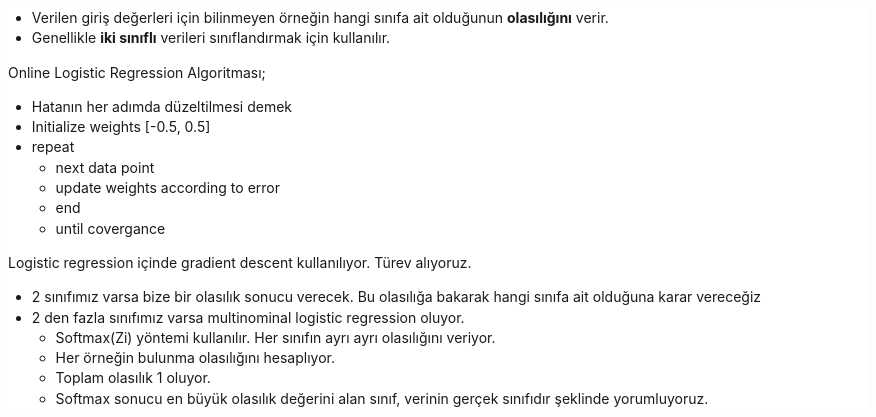 * Verilen giriş değerleri için bilinmeyen örneğin hangi sınıfa ait olduğunun **olasılığını** verir.
* Genellikle **iki sınıflı** verileri sınıflandırmak için kullanılır.

Online Logistic Regression Algoritması;
* Hatanın her adımda düzeltilmesi demek
* Initialize weights [-0.5, 0.5]
* repeat
  * next data point
  * update weights according to error
  * end
  * until covergance

Logistic regression içinde gradient descent kullanılıyor. Türev alıyoruz.

* 2 sınıfımız varsa bize bir olasılık sonucu verecek. Bu olasılığa bakarak hangi sınıfa ait olduğuna karar vereceğiz
* 2 den fazla sınıfımız varsa multinominal logistic regression oluyor.
  * Softmax(Zi) yöntemi kullanılır. Her sınıfın ayrı ayrı olasılığını veriyor.
  * Her örneğin bulunma olasılığını hesaplıyor.
  * Toplam olasılık 1 oluyor.
  * Softmax sonucu en büyük olasılık değerini alan sınıf, verinin gerçek sınıfıdır şeklinde yorumluyoruz.
